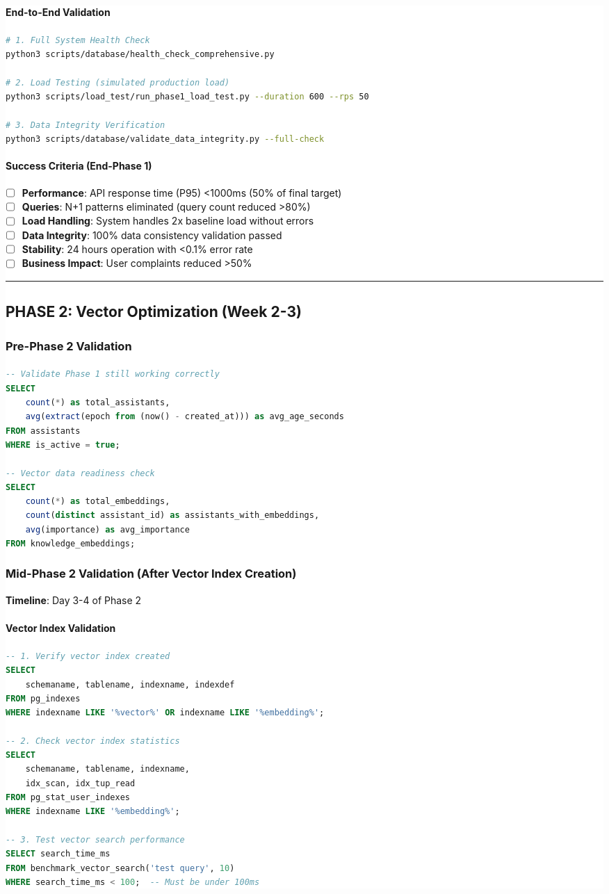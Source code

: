 #### End-to-End Validation
```bash
# 1. Full System Health Check
python3 scripts/database/health_check_comprehensive.py

# 2. Load Testing (simulated production load)
python3 scripts/load_test/run_phase1_load_test.py --duration 600 --rps 50

# 3. Data Integrity Verification
python3 scripts/database/validate_data_integrity.py --full-check
```

#### Success Criteria (End-Phase 1)
- [ ] **Performance**: API response time (P95) <1000ms (50% of final target)
- [ ] **Queries**: N+1 patterns eliminated (query count reduced >80%)
- [ ] **Load Handling**: System handles 2x baseline load without errors
- [ ] **Data Integrity**: 100% data consistency validation passed
- [ ] **Stability**: 24 hours operation with <0.1% error rate
- [ ] **Business Impact**: User complaints reduced >50%

---

## PHASE 2: Vector Optimization (Week 2-3)

### Pre-Phase 2 Validation
```sql
-- Validate Phase 1 still working correctly
SELECT 
    count(*) as total_assistants,
    avg(extract(epoch from (now() - created_at))) as avg_age_seconds
FROM assistants 
WHERE is_active = true;

-- Vector data readiness check
SELECT 
    count(*) as total_embeddings,
    count(distinct assistant_id) as assistants_with_embeddings,
    avg(importance) as avg_importance
FROM knowledge_embeddings;
```

### Mid-Phase 2 Validation (After Vector Index Creation)
**Timeline**: Day 3-4 of Phase 2

#### Vector Index Validation
```sql
-- 1. Verify vector index created
SELECT 
    schemaname, tablename, indexname, indexdef
FROM pg_indexes 
WHERE indexname LIKE '%vector%' OR indexname LIKE '%embedding%';

-- 2. Check vector index statistics
SELECT 
    schemaname, tablename, indexname,
    idx_scan, idx_tup_read
FROM pg_stat_user_indexes 
WHERE indexname LIKE '%embedding%';

-- 3. Test vector search performance
SELECT search_time_ms 
FROM benchmark_vector_search('test query', 10) 
WHERE search_time_ms < 100;  -- Must be under 100ms
```